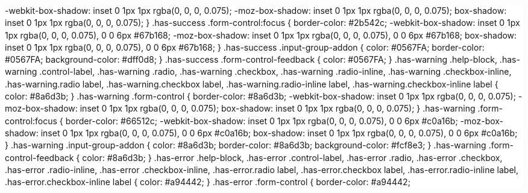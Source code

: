   -webkit-box-shadow: inset 0 1px 1px rgba(0, 0, 0, 0.075);
  -moz-box-shadow: inset 0 1px 1px rgba(0, 0, 0, 0.075);
  box-shadow: inset 0 1px 1px rgba(0, 0, 0, 0.075);
}
.has-success .form-control:focus {
  border-color: #2b542c;
  -webkit-box-shadow: inset 0 1px 1px rgba(0, 0, 0, 0.075), 0 0 6px #67b168;
  -moz-box-shadow: inset 0 1px 1px rgba(0, 0, 0, 0.075), 0 0 6px #67b168;
  box-shadow: inset 0 1px 1px rgba(0, 0, 0, 0.075), 0 0 6px #67b168;
}
.has-success .input-group-addon {
  color: #0567FA;
  border-color: #0567FA;
  background-color: #dff0d8;
}
.has-success .form-control-feedback {
  color: #0567FA;
}
.has-warning .help-block,
.has-warning .control-label,
.has-warning .radio,
.has-warning .checkbox,
.has-warning .radio-inline,
.has-warning .checkbox-inline,
.has-warning.radio label,
.has-warning.checkbox label,
.has-warning.radio-inline label,
.has-warning.checkbox-inline label {
  color: #8a6d3b;
}
.has-warning .form-control {
  border-color: #8a6d3b;
  -webkit-box-shadow: inset 0 1px 1px rgba(0, 0, 0, 0.075);
  -moz-box-shadow: inset 0 1px 1px rgba(0, 0, 0, 0.075);
  box-shadow: inset 0 1px 1px rgba(0, 0, 0, 0.075);
}
.has-warning .form-control:focus {
  border-color: #66512c;
  -webkit-box-shadow: inset 0 1px 1px rgba(0, 0, 0, 0.075), 0 0 6px #c0a16b;
  -moz-box-shadow: inset 0 1px 1px rgba(0, 0, 0, 0.075), 0 0 6px #c0a16b;
  box-shadow: inset 0 1px 1px rgba(0, 0, 0, 0.075), 0 0 6px #c0a16b;
}
.has-warning .input-group-addon {
  color: #8a6d3b;
  border-color: #8a6d3b;
  background-color: #fcf8e3;
}
.has-warning .form-control-feedback {
  color: #8a6d3b;
}
.has-error .help-block,
.has-error .control-label,
.has-error .radio,
.has-error .checkbox,
.has-error .radio-inline,
.has-error .checkbox-inline,
.has-error.radio label,
.has-error.checkbox label,
.has-error.radio-inline label,
.has-error.checkbox-inline label {
  color: #a94442;
}
.has-error .form-control {
  border-color: #a94442;